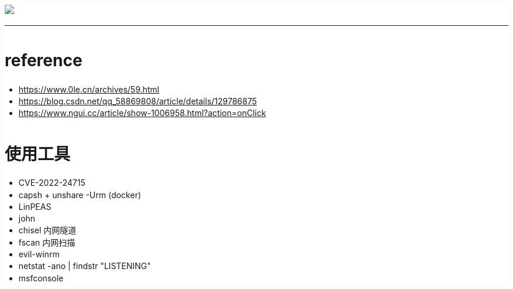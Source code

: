 ```shell
```

![](https://i.328888.xyz/2023/04/15/i77IUb.png)

---

# reference

- https://www.0le.cn/archives/59.html
- https://blog.csdn.net/qq_58869808/article/details/129786875
- https://www.ngui.cc/article/show-1006958.html?action=onClick

# 使用工具

- CVE-2022-24715
- capsh + unshare -Urm (docker)
- LinPEAS
- john
- chisel 内网隧道
- fscan 内网扫描
- evil-winrm
- netstat -ano | findstr "LISTENING"
- msfconsole
